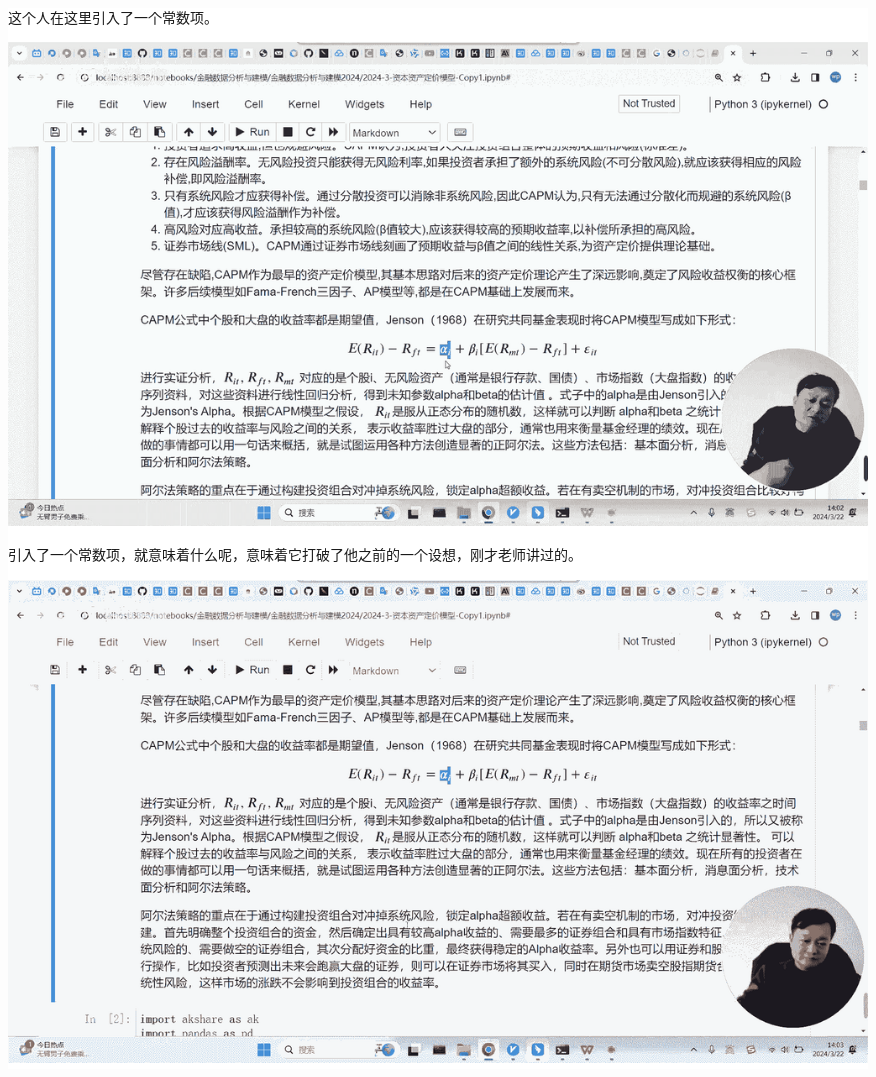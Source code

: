 这个人在这里引入了一个常数项。

![](img/956b59633cd2ef747e4691679ae742f5_123.png)

引入了一个常数项，就意味着什么呢，意味着它打破了他之前的一个设想，刚才老师讲过的。

![](img/956b59633cd2ef747e4691679ae742f5_125.png)
